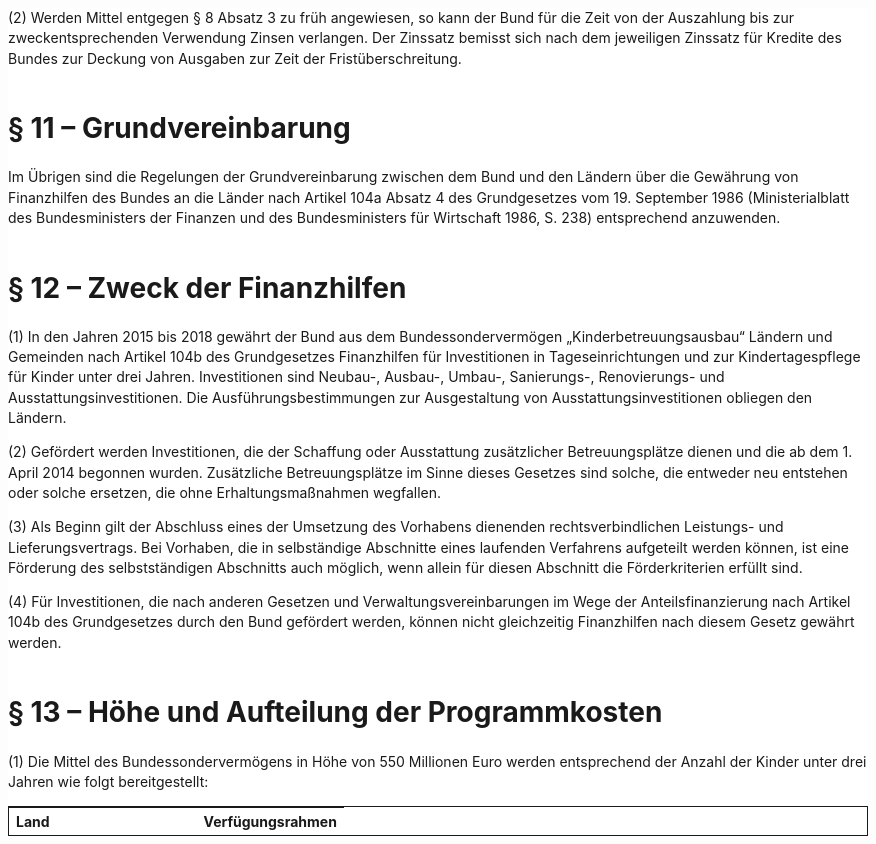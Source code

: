 (2) Werden Mittel entgegen § 8 Absatz 3 zu früh angewiesen, so kann der Bund für die Zeit von der Auszahlung bis zur zweckentsprechenden Verwendung Zinsen verlangen. Der Zinssatz bemisst sich nach dem jeweiligen Zinssatz für Kredite des Bundes zur Deckung von Ausgaben zur Zeit der Fristüberschreitung.

# § 11 – Grundvereinbarung

Im Übrigen sind die Regelungen der Grundvereinbarung zwischen dem Bund und den Ländern über die Gewährung von Finanzhilfen des Bundes an die Länder nach Artikel 104a Absatz 4 des Grundgesetzes vom 19. September 1986 (Ministerialblatt des Bundesministers der Finanzen und des Bundesministers für Wirtschaft 1986, S. 238) entsprechend anzuwenden.

# § 12 – Zweck der Finanzhilfen

(1) In den Jahren 2015 bis 2018 gewährt der Bund aus dem Bundessondervermögen „Kinderbetreuungsausbau“ Ländern und Gemeinden nach Artikel 104b des Grundgesetzes Finanzhilfen für Investitionen in Tageseinrichtungen und zur Kindertagespflege für Kinder unter drei Jahren. Investitionen sind Neubau-, Ausbau-, Umbau-, Sanierungs-, Renovierungs- und Ausstattungsinvestitionen. Die Ausführungsbestimmungen zur Ausgestaltung von Ausstattungsinvestitionen obliegen den Ländern.

(2) Gefördert werden Investitionen, die der Schaffung oder Ausstattung zusätzlicher Betreuungsplätze dienen und die ab dem 1. April 2014 begonnen wurden. Zusätzliche Betreuungsplätze im Sinne dieses Gesetzes sind solche, die entweder neu entstehen oder solche ersetzen, die ohne Erhaltungsmaßnahmen wegfallen.

(3) Als Beginn gilt der Abschluss eines der Umsetzung des Vorhabens dienenden rechtsverbindlichen Leistungs- und Lieferungsvertrags. Bei Vorhaben, die in selbständige Abschnitte eines laufenden Verfahrens aufgeteilt werden können, ist eine Förderung des selbstständigen Abschnitts auch möglich, wenn allein für diesen Abschnitt die Förderkriterien erfüllt sind.

(4) Für Investitionen, die nach anderen Gesetzen und Verwaltungsvereinbarungen im Wege der Anteilsfinanzierung nach Artikel 104b des Grundgesetzes durch den Bund gefördert werden, können nicht gleichzeitig Finanzhilfen nach diesem Gesetz gewährt werden.

# § 13 – Höhe und Aufteilung der Programmkosten

(1) Die Mittel des Bundessondervermögens in Höhe von 550 Millionen Euro werden entsprechend der Anzahl der Kinder unter drei Jahren wie folgt bereitgestellt:

<table style="border-collapse: collapse;border-top: 0.5pt solid ; border-bottom: 0.5pt solid ; border-left: 0.5pt solid ; border-right: 0.5pt solid ; "><colgroup><col style="width: 56%" /><col style="width: 44%" /></colgroup><thead><tr class="header"><th style="text-align: left;">Land</th><th style="text-align: center;">Verfügungsrahmen<br />